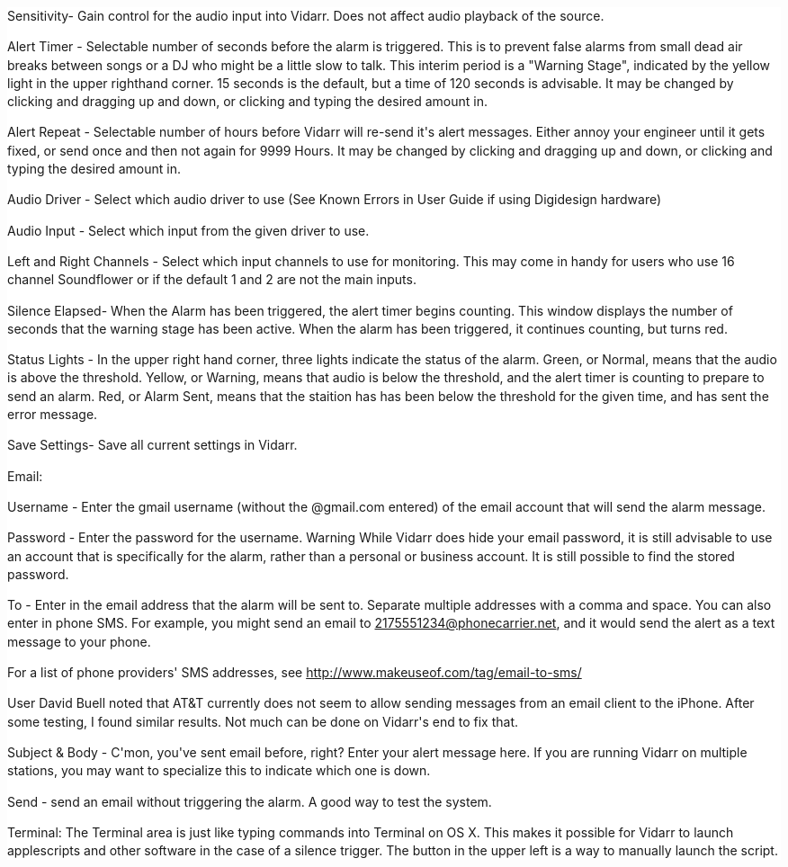 Sensitivity- Gain control for the audio input into Vidarr. Does not affect audio playback of the source.

Alert Timer - Selectable number of seconds before the alarm is triggered. This is to prevent false alarms from small dead air breaks between songs or a DJ who might be a little slow to talk. This interim period is a "Warning Stage", indicated by the yellow light in the upper righthand corner. 15 seconds is the default, but a time of 120 seconds is advisable. It may be changed by clicking and dragging up and down, or clicking and typing the desired amount in.

Alert Repeat - Selectable number of hours before Vidarr will re-send it's alert messages. Either annoy your engineer until it gets fixed, or send once and then not again for 9999 Hours. It may be changed by clicking and dragging up and down, or clicking and typing the desired amount in.

Audio Driver - Select which audio driver to use (See Known Errors in User Guide if using Digidesign hardware)

Audio Input - Select which input from the given driver to use.

Left and Right Channels - Select which input channels to use for monitoring. This may come in handy for users who use 16 channel Soundflower or if the default 1 and 2 are not the main inputs.

Silence Elapsed- When the Alarm has been triggered, the alert timer begins counting. This window displays the number of seconds that the warning stage has been active. When the alarm has been triggered, it continues counting, but turns red.

Status Lights - In the upper right hand corner, three lights indicate the status of the alarm. Green, or Normal, means that the audio is above the threshold. Yellow, or Warning, means that audio is below the threshold, and the alert timer is counting to prepare to send an alarm. Red, or Alarm Sent, means that the staition has has been below the threshold for the given time, and has sent the error message.

Save Settings- Save all current settings in Vidarr.

Email:

Username - Enter the gmail username (without the @gmail.com entered) of the email account that will send the alarm message.

Password - Enter the password for the username. Warning While Vidarr does hide your email password, it is still advisable to use an account that is specifically for the alarm, rather than a personal or business account. It is still possible to find the stored password.

To - Enter in the email address that the alarm will be sent to. Separate multiple addresses with a comma and space. You can also enter in phone SMS. For example, you might send an email to 2175551234@phonecarrier.net, and it would send the alert as a text message to your phone.

For a list of phone providers' SMS addresses, see http://www.makeuseof.com/tag/email-to-sms/

User David Buell noted that AT&T currently does not seem to allow sending messages from an email client to the iPhone. After some testing, I found similar results. Not much can be done on Vidarr's end to fix that.

Subject & Body - C'mon, you've sent email before, right? Enter your alert message here. If you are running Vidarr on multiple stations, you may want to specialize this to indicate which one is down.

Send - send an email without triggering the alarm. A good way to test the system.

Terminal: The Terminal area is just like typing commands into Terminal on OS X. This makes it possible for Vidarr to launch applescripts and other software in the case of a silence trigger. The button in the upper left is a way to manually launch the script.
